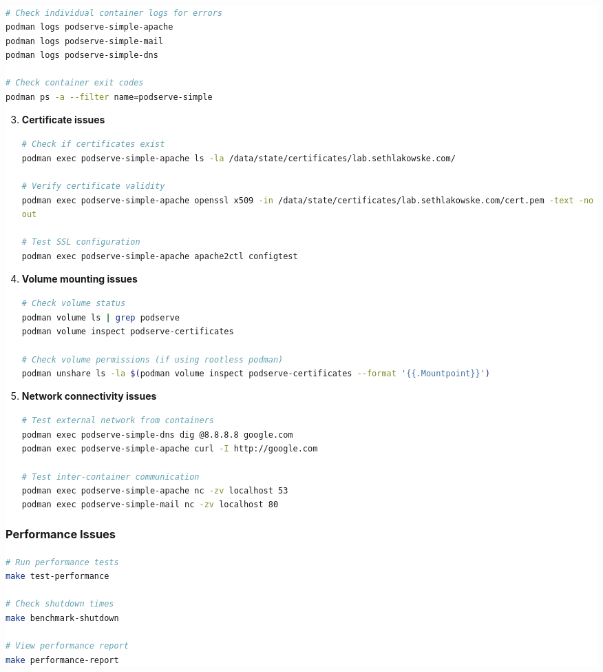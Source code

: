    ```bash
   # Check individual container logs for errors
   podman logs podserve-simple-apache
   podman logs podserve-simple-mail
   podman logs podserve-simple-dns

   # Check container exit codes
   podman ps -a --filter name=podserve-simple
   ```

3. **Certificate issues**

   ```bash
   # Check if certificates exist
   podman exec podserve-simple-apache ls -la /data/state/certificates/lab.sethlakowske.com/

   # Verify certificate validity
   podman exec podserve-simple-apache openssl x509 -in /data/state/certificates/lab.sethlakowske.com/cert.pem -text -noout

   # Test SSL configuration
   podman exec podserve-simple-apache apache2ctl configtest
   ```

4. **Volume mounting issues**

   ```bash
   # Check volume status
   podman volume ls | grep podserve
   podman volume inspect podserve-certificates

   # Check volume permissions (if using rootless podman)
   podman unshare ls -la $(podman volume inspect podserve-certificates --format '{{.Mountpoint}}')
   ```

5. **Network connectivity issues**

   ```bash
   # Test external network from containers
   podman exec podserve-simple-dns dig @8.8.8.8 google.com
   podman exec podserve-simple-apache curl -I http://google.com

   # Test inter-container communication
   podman exec podserve-simple-apache nc -zv localhost 53
   podman exec podserve-simple-mail nc -zv localhost 80
   ```

### Performance Issues

```bash
# Run performance tests
make test-performance

# Check shutdown times
make benchmark-shutdown

# View performance report
make performance-report
```
